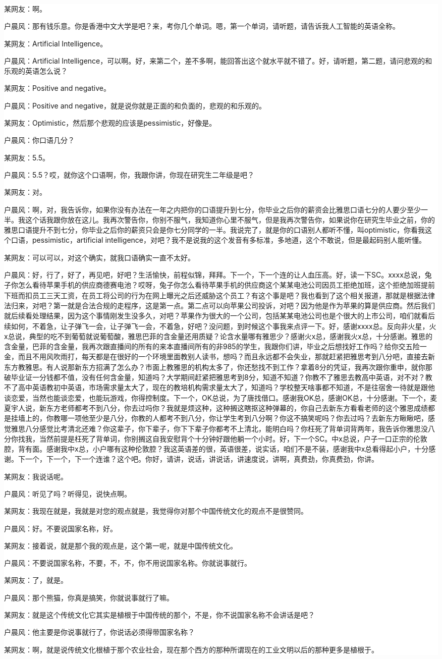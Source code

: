某网友：啊。

户晨风：那有钱乐意。你是香港中文大学是吧？来，考你几个单词。嗯，第一个单词，请听题，请告诉我人工智能的英语全称。

某网友：Artificial Intelligence。

户晨风：Artificial Intelligence，可以啊。好，来第二个，差不多啊，能回答出这个就水平就不错了。好，请听题，第二题，请问悲观的和乐观的英语怎么说？

某网友：Positive and negative。

户晨风：Positive and negative，就是说你就是正面的和负面的，悲观的和乐观的。

某网友：Optimistic，然后那个悲观的应该是pessimistic，好像是。

户晨风：你口语几分？

某网友：5.5。

户晨风：5.5？哎，就你这个口语啊，你，我跟你讲，你现在研究生二年级是吧？

某网友：对。

户晨风：啊，对，我告诉你，如果你没有办法在一年之内把你的口语提升到七分，你毕业之后你的薪资会比雅思口语七分的人要少至少一半。我这个话我跟你放在这儿。我再次警告你，你别不服气，我知道你心里不服气，但是我再次警告你，如果说你在研究生毕业之前，你的雅思口语提升不到七分，你毕业之后你的薪资只会是你七分同学的一半。我说完了，就是你的口语别人都听不懂，叫optimistic，你看我这个口语，pessimistic，artificial intelligence，对吧？我不是说我的这个发音有多标准，多地道，这个不敢说，但是最起码别人能听懂。

某网友：可以可以，对这个确实，就我口语确实一直不太好。

户晨风：好，行了，好了，再见吧，好吧？生活愉快，前程似锦，拜拜。下一个，下一个连的让人血压高。好，读一下SC。xxxx总说，兔子你怎么看待苹果手机的供应商德赛电池？哎呀，兔子你怎么看待苹果手机的供应商这个某某电池公司因员工拒绝加班，这个拒绝加班提前下班而扣员工三天工资，在员工将公司的行为在网上曝光之后还威胁这个员工？有这个事是吧？我也看到了这个相关报道，那就是根据法律法归来，对吧？第一就是合法合规的走程序，这是第一点。第二点可以向苹果公司投诉，对吧？因为他是作为苹果的算是供应商。然后我们就后续看处理结果，因为这个事情刚发生没多久，对吧？苹果作为很大的一个公司，包括某某电池公司也是个很大的上市公司，咱们就看后续如何，不着急，让子弹飞一会，让子弹飞一会，不着急，好吧？没问题，到时候这个事我来点评一下。好，感谢xxxx总。反向非火星，火x总说，典型的吃不到葡萄就说葡萄酸，雅思巴菲的含金量还用质疑？论含水量哪有雅思少？感谢火x总，感谢我火x总，十分感谢。雅思的含金量，巴菲的含金量，我再次跟直播间的所有的来本直播间所有的非985的学生，我跟你们讲，毕业之后想找好工作吗？给你交五险一金，而且不用风吹雨打，每天都是在很好的一个环境里面教别人读书，想吗？而且永远都不会失业，那就赶紧把雅思考到八分吧，直接去新东方教雅思。有人说那新东方招满了怎么办？市面上教雅思的机构太多了，你还愁找不到工作？拿着8分的凭证，我再次跟你重申，就你那破毕业证一分钱都不值，没有任何含金量，知道吗？大学期间赶紧把雅思考到8分，知道不知道？你教不了雅思去教高中英语，对不对？教不了高中英语教初中英语，市场需求量太大了，现在的教培机构需求量太大了，知道吗？学校整天啥事都不知道，不是往宿舍一待就是跟他谈恋爱，当然也能谈恋爱，也能玩游戏，你得控制度。下一个，OK总说，为了唐找借口。感谢我OK总，感谢OK总，十分感谢。下一个，麦夏宇人说，新东方老师都考不到八分，你去过吗你？我就是烦这种，这种搁这瞎抠这种弹幕的，你自己去新东方看看老师的这个雅思成绩都是挂墙上的，你教哪一项他至少是八分，你教的人都考不到八分，你让学生考到八分啊？你这不搞笑呢吗？你去过吗？去新东方瞅瞅吧，感觉雅思八分感觉比考清北还难？你这辈子，你下辈子，你下下辈子你都考不上清北，能明白吗？你枉死了背单词背两年，我告诉你雅思没八分你找我，当然前提是枉死了背单词，你别搁这自我安慰背个十分钟好跟他躺一个小时。好，下一个SC。中x总说，户子一口正宗的伦敦腔，背有面。感谢我中x总，小户哪有这种伦敦腔？我这英语差的很，英语很差，说实话，咱们不是不装，感谢我中x总看得起小户，十分感谢。下一个，下一个，下一个连谁？这个吧。你好，请讲，说话，讲说话，讲速度说，讲啊，真费劲，你真费劲，你讲。

某网友：我说话呢。

户晨风：听见了吗？听得见，说快点啊。

某网友：我现在就是，我就是对您的观点就是，我觉得你对那个中国传统文化的观点不是很赞同。

户晨风：好。不要说国家名称，好。

某网友：接着说，就是那个我的观点是，这个第一呢，就是中国传统文化。

户晨风：不要说国家名称，不要，不，不，你不用说国家名称。你就说事就行。

某网友：了，就是。

户晨风：那个熊猫，你真是搞笑，你就说事就行了嘛。

某网友：就是这个传统文化它其实是植根于中国传统的那个，不是，你不说国家名称不会讲话是吧？

户晨风：他主要是你说事就行了，你说话必须得带国家名称？

某网友：啊，就是说传统文化根植于那个农业社会，现在那个西方的那种所谓现在的工业文明以后的那种更多是植根于。
